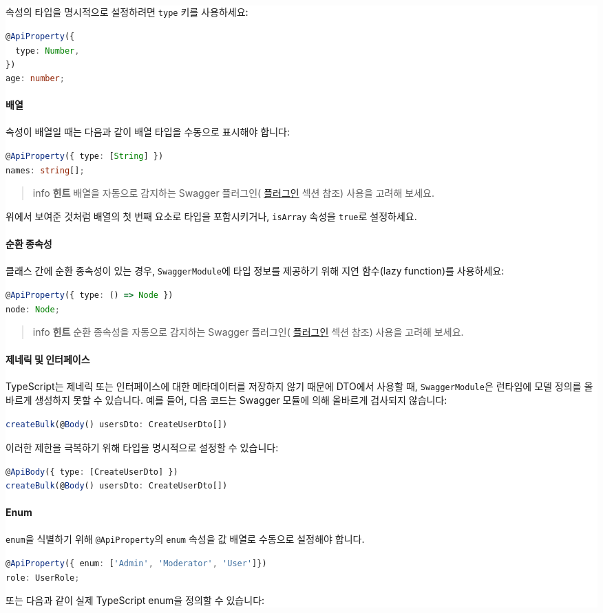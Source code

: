 속성의 타입을 명시적으로 설정하려면 `type` 키를 사용하세요:

```typescript
@ApiProperty({
  type: Number,
})
age: number;
```

#### 배열

속성이 배열일 때는 다음과 같이 배열 타입을 수동으로 표시해야 합니다:

```typescript
@ApiProperty({ type: [String] })
names: string[];
```

> info **힌트** 배열을 자동으로 감지하는 Swagger 플러그인( [플러그인](/openapi/cli-cli) 섹션 참조) 사용을 고려해 보세요.

위에서 보여준 것처럼 배열의 첫 번째 요소로 타입을 포함시키거나, `isArray` 속성을 `true`로 설정하세요.

<app-banner-enterprise></app-banner-enterprise>

#### 순환 종속성

클래스 간에 순환 종속성이 있는 경우, `SwaggerModule`에 타입 정보를 제공하기 위해 지연 함수(lazy function)를 사용하세요:

```typescript
@ApiProperty({ type: () => Node })
node: Node;
```

> info **힌트** 순환 종속성을 자동으로 감지하는 Swagger 플러그인( [플러그인](/openapi/cli-plugin) 섹션 참조) 사용을 고려해 보세요.

#### 제네릭 및 인터페이스

TypeScript는 제네릭 또는 인터페이스에 대한 메타데이터를 저장하지 않기 때문에 DTO에서 사용할 때, `SwaggerModule`은 런타임에 모델 정의를 올바르게 생성하지 못할 수 있습니다. 예를 들어, 다음 코드는 Swagger 모듈에 의해 올바르게 검사되지 않습니다:

```typescript
createBulk(@Body() usersDto: CreateUserDto[])
```

이러한 제한을 극복하기 위해 타입을 명시적으로 설정할 수 있습니다:

```typescript
@ApiBody({ type: [CreateUserDto] })
createBulk(@Body() usersDto: CreateUserDto[])
```

#### Enum

`enum`을 식별하기 위해 `@ApiProperty`의 `enum` 속성을 값 배열로 수동으로 설정해야 합니다.

```typescript
@ApiProperty({ enum: ['Admin', 'Moderator', 'User']})
role: UserRole;
```

또는 다음과 같이 실제 TypeScript enum을 정의할 수 있습니다:
